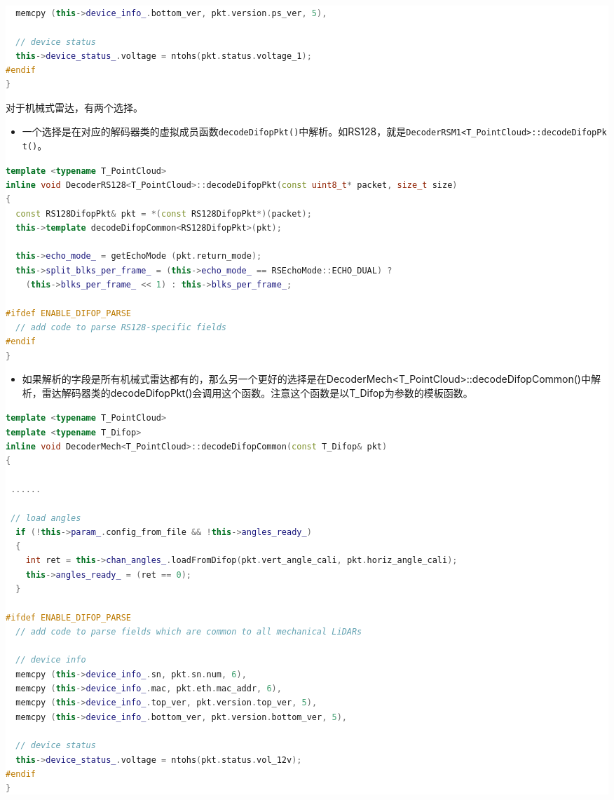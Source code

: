 ```c++
  memcpy (this->device_info_.bottom_ver, pkt.version.ps_ver, 5),
  
  // device status
  this->device_status_.voltage = ntohs(pkt.status.voltage_1);
#endif
} 
```

对于机械式雷达，有两个选择。

+ 一个选择是在对应的解码器类的虚拟成员函数`decodeDifopPkt()`中解析。如RS128，就是`DecoderRSM1<T_PointCloud>::decodeDifopPkt()`。

```c++
template <typename T_PointCloud>
inline void DecoderRS128<T_PointCloud>::decodeDifopPkt(const uint8_t* packet, size_t size)
{   
  const RS128DifopPkt& pkt = *(const RS128DifopPkt*)(packet);
  this->template decodeDifopCommon<RS128DifopPkt>(pkt);
    
  this->echo_mode_ = getEchoMode (pkt.return_mode);
  this->split_blks_per_frame_ = (this->echo_mode_ == RSEchoMode::ECHO_DUAL) ?
    (this->blks_per_frame_ << 1) : this->blks_per_frame_;
    
#ifdef ENABLE_DIFOP_PARSE
  // add code to parse RS128-specific fields
#endif  
} 
```

+ 如果解析的字段是所有机械式雷达都有的，那么另一个更好的选择是在DecoderMech<T_PointCloud>::decodeDifopCommon()中解析，雷达解码器类的decodeDifopPkt()会调用这个函数。注意这个函数是以T_Difop为参数的模板函数。

```c++
template <typename T_PointCloud>
template <typename T_Difop>
inline void DecoderMech<T_PointCloud>::decodeDifopCommon(const T_Difop& pkt)
{

 ......
 
 // load angles
  if (!this->param_.config_from_file && !this->angles_ready_)
  {
    int ret = this->chan_angles_.loadFromDifop(pkt.vert_angle_cali, pkt.horiz_angle_cali);
    this->angles_ready_ = (ret == 0);
  }

#ifdef ENABLE_DIFOP_PARSE
  // add code to parse fields which are common to all mechanical LiDARs 

  // device info
  memcpy (this->device_info_.sn, pkt.sn.num, 6),
  memcpy (this->device_info_.mac, pkt.eth.mac_addr, 6),
  memcpy (this->device_info_.top_ver, pkt.version.top_ver, 5), 
  memcpy (this->device_info_.bottom_ver, pkt.version.bottom_ver, 5),
  
  // device status
  this->device_status_.voltage = ntohs(pkt.status.vol_12v);
#endif
}
```
